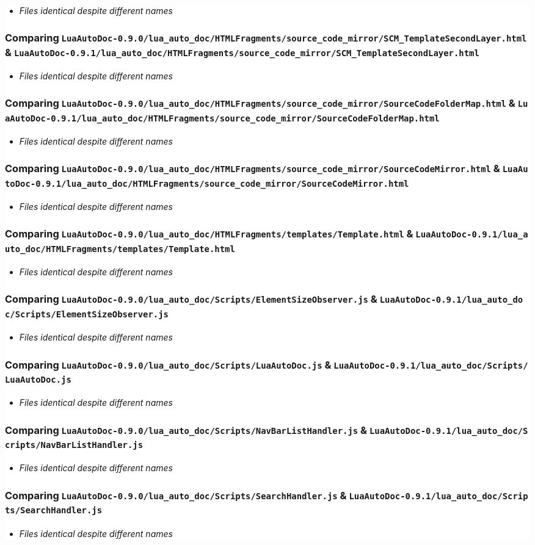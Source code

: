  * *Files identical despite different names*

### Comparing `LuaAutoDoc-0.9.0/lua_auto_doc/HTMLFragments/source_code_mirror/SCM_TemplateSecondLayer.html` & `LuaAutoDoc-0.9.1/lua_auto_doc/HTMLFragments/source_code_mirror/SCM_TemplateSecondLayer.html`

 * *Files identical despite different names*

### Comparing `LuaAutoDoc-0.9.0/lua_auto_doc/HTMLFragments/source_code_mirror/SourceCodeFolderMap.html` & `LuaAutoDoc-0.9.1/lua_auto_doc/HTMLFragments/source_code_mirror/SourceCodeFolderMap.html`

 * *Files identical despite different names*

### Comparing `LuaAutoDoc-0.9.0/lua_auto_doc/HTMLFragments/source_code_mirror/SourceCodeMirror.html` & `LuaAutoDoc-0.9.1/lua_auto_doc/HTMLFragments/source_code_mirror/SourceCodeMirror.html`

 * *Files identical despite different names*

### Comparing `LuaAutoDoc-0.9.0/lua_auto_doc/HTMLFragments/templates/Template.html` & `LuaAutoDoc-0.9.1/lua_auto_doc/HTMLFragments/templates/Template.html`

 * *Files identical despite different names*

### Comparing `LuaAutoDoc-0.9.0/lua_auto_doc/Scripts/ElementSizeObserver.js` & `LuaAutoDoc-0.9.1/lua_auto_doc/Scripts/ElementSizeObserver.js`

 * *Files identical despite different names*

### Comparing `LuaAutoDoc-0.9.0/lua_auto_doc/Scripts/LuaAutoDoc.js` & `LuaAutoDoc-0.9.1/lua_auto_doc/Scripts/LuaAutoDoc.js`

 * *Files identical despite different names*

### Comparing `LuaAutoDoc-0.9.0/lua_auto_doc/Scripts/NavBarListHandler.js` & `LuaAutoDoc-0.9.1/lua_auto_doc/Scripts/NavBarListHandler.js`

 * *Files identical despite different names*

### Comparing `LuaAutoDoc-0.9.0/lua_auto_doc/Scripts/SearchHandler.js` & `LuaAutoDoc-0.9.1/lua_auto_doc/Scripts/SearchHandler.js`

 * *Files identical despite different names*
